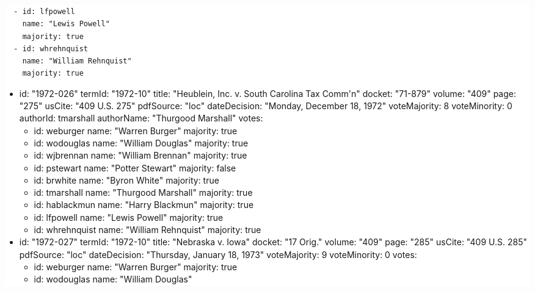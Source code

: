       - id: lfpowell
        name: "Lewis Powell"
        majority: true
      - id: whrehnquist
        name: "William Rehnquist"
        majority: true
  - id: "1972-026"
    termId: "1972-10"
    title: "Heublein, Inc. v. South Carolina Tax Comm&apos;n"
    docket: "71-879"
    volume: "409"
    page: "275"
    usCite: "409 U.S. 275"
    pdfSource: "loc"
    dateDecision: "Monday, December 18, 1972"
    voteMajority: 8
    voteMinority: 0
    authorId: tmarshall
    authorName: "Thurgood Marshall"
    votes:
      - id: weburger
        name: "Warren Burger"
        majority: true
      - id: wodouglas
        name: "William Douglas"
        majority: true
      - id: wjbrennan
        name: "William Brennan"
        majority: true
      - id: pstewart
        name: "Potter Stewart"
        majority: false
      - id: brwhite
        name: "Byron White"
        majority: true
      - id: tmarshall
        name: "Thurgood Marshall"
        majority: true
      - id: hablackmun
        name: "Harry Blackmun"
        majority: true
      - id: lfpowell
        name: "Lewis Powell"
        majority: true
      - id: whrehnquist
        name: "William Rehnquist"
        majority: true
  - id: "1972-027"
    termId: "1972-10"
    title: "Nebraska v. Iowa"
    docket: "17 Orig."
    volume: "409"
    page: "285"
    usCite: "409 U.S. 285"
    pdfSource: "loc"
    dateDecision: "Thursday, January 18, 1973"
    voteMajority: 9
    voteMinority: 0
    votes:
      - id: weburger
        name: "Warren Burger"
        majority: true
      - id: wodouglas
        name: "William Douglas"